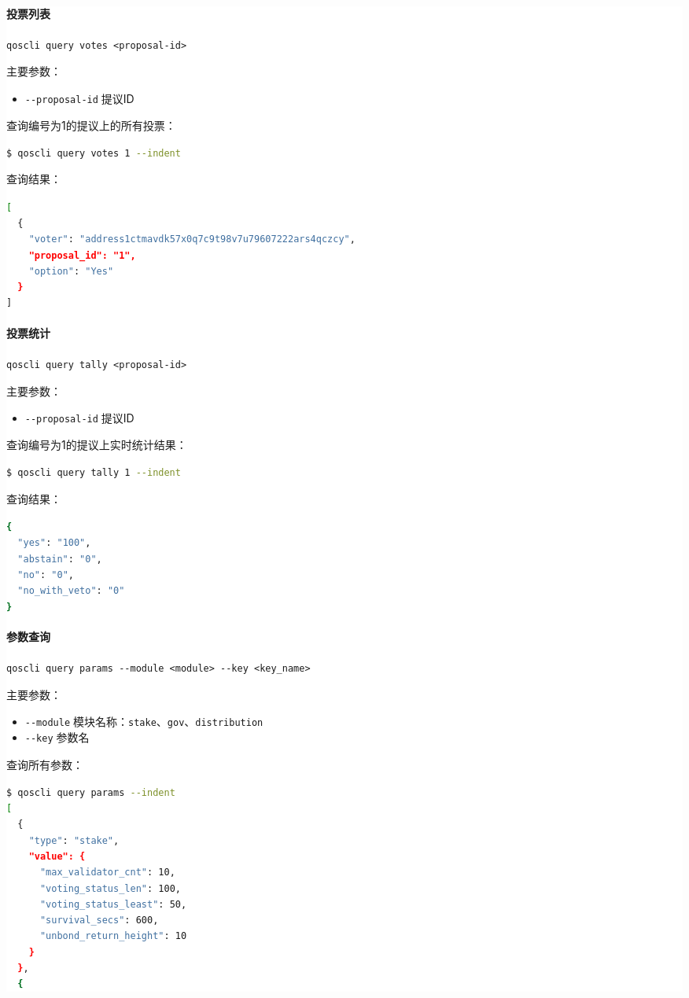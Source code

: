 #### 投票列表

`qoscli query votes <proposal-id>`

主要参数：

- `--proposal-id`       提议ID

查询编号为1的提议上的所有投票：
```bash
$ qoscli query votes 1 --indent
```

查询结果：
```bash
[
  {
    "voter": "address1ctmavdk57x0q7c9t98v7u79607222ars4qczcy",
    "proposal_id": "1",
    "option": "Yes"
  }
]
```

#### 投票统计

`qoscli query tally <proposal-id>`

主要参数：

- `--proposal-id`       提议ID

查询编号为1的提议上实时统计结果：
```bash
$ qoscli query tally 1 --indent
```

查询结果：
```bash
{
  "yes": "100",
  "abstain": "0",
  "no": "0",
  "no_with_veto": "0"
}
```

#### 参数查询

`qoscli query params --module <module> --key <key_name>`

主要参数：

- `--module`       模块名称：`stake`、`gov`、`distribution`
- `--key`          参数名

查询所有参数：
```bash
$ qoscli query params --indent
[
  {
    "type": "stake",
    "value": {
      "max_validator_cnt": 10,
      "voting_status_len": 100,
      "voting_status_least": 50,
      "survival_secs": 600,
      "unbond_return_height": 10
    }
  },
  {
```